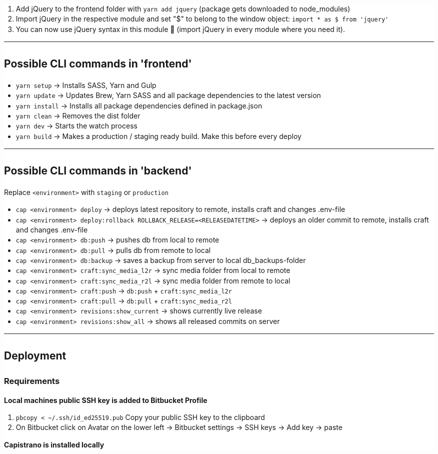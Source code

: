 1. Add jQuery to the frontend folder with `yarn add jquery` (package gets downloaded to node_modules)
2. Import jQuery in the respective module and set "$" to belong to the window object: `import * as $ from 'jquery'`
3. You can now use jQuery syntax in this module 🎉 (import jQuery in every module where you need it).

-----

## Possible CLI commands in 'frontend'

* `yarn setup` -> Installs SASS, Yarn and Gulp
* `yarn update` -> Updates Brew, Yarn SASS and all package dependencies to the latest version
* `yarn install` -> Installs all package dependencies defined in package.json
* `yarn clean` -> Removes the dist folder
* `yarn dev` -> Starts the watch process
* `yarn build` -> Makes a production / staging ready build. Make this before every deploy

-----

## Possible CLI commands in 'backend'

Replace `<environment>` with `staging` or `production`

* `cap <environment> deploy` -> deploys latest repository to remote, installs craft and changes .env-file
* `cap <environment> deploy:rollback ROLLBACK_RELEASE=<RELEASEDATETIME>` -> deploys an older commit to remote, installs
  craft and changes .env-file
* `cap <environment> db:push` -> pushes db from local to remote
* `cap <environment> db:pull` -> pulls db from remote to local
* `cap <environment> db:backup` -> saves a backup from server to local db_backups-folder
* `cap <environment> craft:sync_media_l2r` -> sync media folder from local to remote
* `cap <environment> craft:sync_media_r2l` -> sync media folder from remote to local
* `cap <environment> craft:push` -> `db:push` + `craft:sync_media_l2r`
* `cap <environment> craft:pull` -> `db:pull` + `craft:sync_media_r2l`
* `cap <environment> revisions:show_current` -> shows currently live release
* `cap <environment> revisions:show_all` -> shows all released commits on server

-----

## Deployment

### Requirements

**Local machines public SSH key is added to Bitbucket Profile**

1. `pbcopy < ~/.ssh/id_ed25519.pub` Copy your public SSH key to the clipboard
2. On Bitbucket click on Avatar on the lower left -> Bitbucket settings -> SSH keys -> Add key -> paste

**Capistrano is installed locally**
